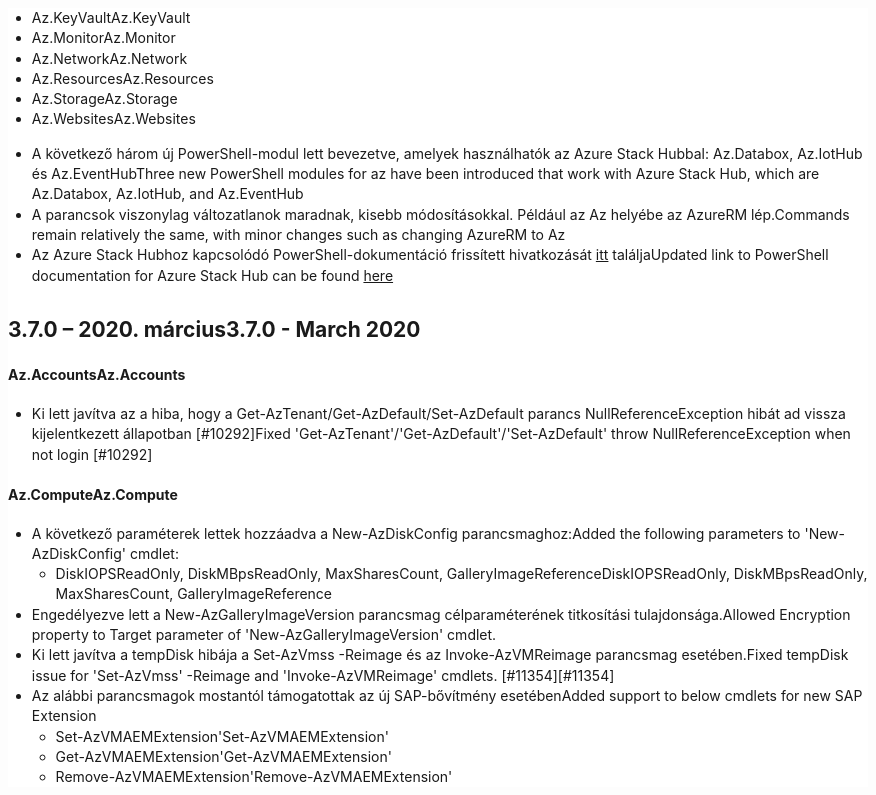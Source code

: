   - <span data-ttu-id="8af77-200">Az.KeyVault</span><span class="sxs-lookup"><span data-stu-id="8af77-200">Az.KeyVault</span></span>
  - <span data-ttu-id="8af77-201">Az.Monitor</span><span class="sxs-lookup"><span data-stu-id="8af77-201">Az.Monitor</span></span>
  - <span data-ttu-id="8af77-202">Az.Network</span><span class="sxs-lookup"><span data-stu-id="8af77-202">Az.Network</span></span>
  - <span data-ttu-id="8af77-203">Az.Resources</span><span class="sxs-lookup"><span data-stu-id="8af77-203">Az.Resources</span></span>
  - <span data-ttu-id="8af77-204">Az.Storage</span><span class="sxs-lookup"><span data-stu-id="8af77-204">Az.Storage</span></span>
  - <span data-ttu-id="8af77-205">Az.Websites</span><span class="sxs-lookup"><span data-stu-id="8af77-205">Az.Websites</span></span>
* <span data-ttu-id="8af77-206">A következő három új PowerShell-modul lett bevezetve, amelyek használhatók az Azure Stack Hubbal: Az.Databox, Az.IotHub és Az.EventHub</span><span class="sxs-lookup"><span data-stu-id="8af77-206">Three new PowerShell modules for az have been introduced that work with Azure Stack Hub, which are Az.Databox, Az.IotHub, and Az.EventHub</span></span>
* <span data-ttu-id="8af77-207">A parancsok viszonylag változatlanok maradnak, kisebb módosításokkal. Például az Az helyébe az AzureRM lép.</span><span class="sxs-lookup"><span data-stu-id="8af77-207">Commands remain relatively the same, with minor changes such as changing AzureRM to Az</span></span>
* <span data-ttu-id="8af77-208">Az Azure Stack Hubhoz kapcsolódó PowerShell-dokumentáció frissített hivatkozását [itt](https://aka.ms/InstallASHPowerShell) találja</span><span class="sxs-lookup"><span data-stu-id="8af77-208">Updated link to PowerShell documentation for Azure Stack Hub can be found [here](https://aka.ms/InstallASHPowerShell)</span></span>

## <a name="370---march-2020"></a><span data-ttu-id="8af77-209">3.7.0 – 2020. március</span><span class="sxs-lookup"><span data-stu-id="8af77-209">3.7.0 - March 2020</span></span>
#### <a name="azaccounts"></a><span data-ttu-id="8af77-210">Az.Accounts</span><span class="sxs-lookup"><span data-stu-id="8af77-210">Az.Accounts</span></span>
* <span data-ttu-id="8af77-211">Ki lett javítva az a hiba, hogy a Get-AzTenant/Get-AzDefault/Set-AzDefault parancs NullReferenceException hibát ad vissza kijelentkezett állapotban [#10292]</span><span class="sxs-lookup"><span data-stu-id="8af77-211">Fixed 'Get-AzTenant'/'Get-AzDefault'/'Set-AzDefault' throw NullReferenceException when not login [#10292]</span></span>

#### <a name="azcompute"></a><span data-ttu-id="8af77-212">Az.Compute</span><span class="sxs-lookup"><span data-stu-id="8af77-212">Az.Compute</span></span>
* <span data-ttu-id="8af77-213">A következő paraméterek lettek hozzáadva a New-AzDiskConfig parancsmaghoz:</span><span class="sxs-lookup"><span data-stu-id="8af77-213">Added the following parameters to 'New-AzDiskConfig' cmdlet:</span></span>
    - <span data-ttu-id="8af77-214">DiskIOPSReadOnly, DiskMBpsReadOnly, MaxSharesCount, GalleryImageReference</span><span class="sxs-lookup"><span data-stu-id="8af77-214">DiskIOPSReadOnly, DiskMBpsReadOnly, MaxSharesCount, GalleryImageReference</span></span>
* <span data-ttu-id="8af77-215">Engedélyezve lett a New-AzGalleryImageVersion parancsmag célparaméterének titkosítási tulajdonsága.</span><span class="sxs-lookup"><span data-stu-id="8af77-215">Allowed Encryption property to Target parameter of 'New-AzGalleryImageVersion' cmdlet.</span></span>
* <span data-ttu-id="8af77-216">Ki lett javítva a tempDisk hibája a Set-AzVmss -Reimage és az Invoke-AzVMReimage parancsmag esetében.</span><span class="sxs-lookup"><span data-stu-id="8af77-216">Fixed tempDisk issue for 'Set-AzVmss' -Reimage and 'Invoke-AzVMReimage' cmdlets.</span></span> <span data-ttu-id="8af77-217">[#11354]</span><span class="sxs-lookup"><span data-stu-id="8af77-217">[#11354]</span></span>
* <span data-ttu-id="8af77-218">Az alábbi parancsmagok mostantól támogatottak az új SAP-bővítmény esetében</span><span class="sxs-lookup"><span data-stu-id="8af77-218">Added support to below cmdlets for new SAP Extension</span></span>
    - <span data-ttu-id="8af77-219">Set-AzVMAEMExtension</span><span class="sxs-lookup"><span data-stu-id="8af77-219">'Set-AzVMAEMExtension'</span></span>
    - <span data-ttu-id="8af77-220">Get-AzVMAEMExtension</span><span class="sxs-lookup"><span data-stu-id="8af77-220">'Get-AzVMAEMExtension'</span></span>
    - <span data-ttu-id="8af77-221">Remove-AzVMAEMExtension</span><span class="sxs-lookup"><span data-stu-id="8af77-221">'Remove-AzVMAEMExtension'</span></span>